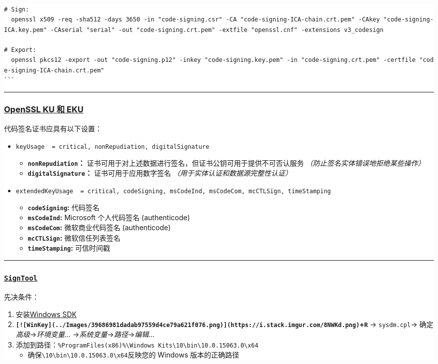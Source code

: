     # Sign:
      openssl x509 -req -sha512 -days 3650 -in "code-signing.csr" -CA "code-signing-ICA-chain.crt.pem" -CAkey "code-signing-ICA.key.pem" -CAserial "serial" -out "code-signing.crt.pem" -extfile "openssl.cnf" -extensions v3_codesign

    # Export:
      openssl pkcs12 -export -out "code-signing.p12" -inkey "code-signing.key.pem" -in "code-signing.crt.pem" -certfile "code-signing-ICA-chain.crt.pem" 
    ```

* * *

### [OpenSSL KU 和 EKU](https://superuser.com/a/1248085/529800)

代码签名证书应具有以下设置：

*   ```
    keyUsage  = critical, nonRepudiation, digitalSignature 
    ```

    *   **`nonRepudiation`：**
        证书可用于对上述数据进行签名，但证书公钥可用于提供不可否认服务
        *（防止签名实体错误地拒绝某些操作）*
    *   **`digitalSignature`：**
        证书可用于应用数字签名
        *（用于实体认证和数据源完整性认证）*

*   ```
    extendedKeyUsage  = critical, codeSigning, msCodeInd, msCodeCom, mcCTLSign, timeStamping 
    ```

    *   **`codeSigning`:**
        代码签名
    *   **`msCodeInd`:**
        Microsoft 个人代码签名 (authenticode)
    *   **`msCodeCom`:**
        微软商业代码签名 (authenticode)
    *   **`mcCTLSign`:**
        微软信任列表签名
    *   **`timeStamping`:**
        可信时间戳

* * *

### [`SignTool`](https://docs.microsoft.com/en-us/dotnet/framework/tools/signtool-exe)

先决条件：

1.  安装[Windows SDK](https://developer.microsoft.com/en-us/windows/downloads/sdk-archive)
2.  **`[![WinKey](../Images/39686981dadab97559d4ce79a621f076.png)](https://i.stack.imgur.com/8NWKd.png)`+`R`** → `sysdm.cpl`→ 确定
    *高级*→*环境变量...* →*系统变量*→*路径*→*编辑...*
3.  添加到路径：`%ProgramFiles(x86)%\Windows Kits\10\bin\10.0.15063.0\x64`
    *   确保`\10\bin\10.0.15063.0\x64`反映您的 Windows 版本的正确路径
